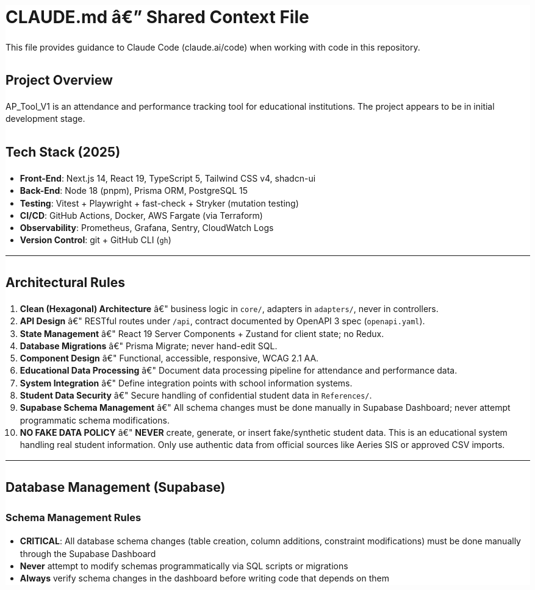 # CLAUDE.md â€” Shared Context File

This file provides guidance to Claude Code (claude.ai/code) when working with code in this repository.

## Project Overview

AP_Tool_V1 is an attendance and performance tracking tool for educational institutions. The project appears to be in initial development stage.

## Tech Stack (2025)

- **Front-End**: Next.js 14, React 19, TypeScript 5, Tailwind CSS v4, shadcn-ui
- **Back-End**: Node 18 (pnpm), Prisma ORM, PostgreSQL 15
- **Testing**: Vitest + Playwright + fast-check + Stryker (mutation testing)
- **CI/CD**: GitHub Actions, Docker, AWS Fargate (via Terraform)
- **Observability**: Prometheus, Grafana, Sentry, CloudWatch Logs
- **Version Control**: git + GitHub CLI (`gh`)

---

## Architectural Rules

1. **Clean (Hexagonal) Architecture** â€" business logic in `core/`, adapters in `adapters/`, never in controllers.
2. **API Design** â€" RESTful routes under `/api`, contract documented by OpenAPI 3 spec (`openapi.yaml`).
3. **State Management** â€" React 19 Server Components + Zustand for client state; no Redux.
4. **Database Migrations** â€" Prisma Migrate; never hand-edit SQL.
5. **Component Design** â€" Functional, accessible, responsive, WCAG 2.1 AA.
6. **Educational Data Processing** â€" Document data processing pipeline for attendance and performance data.
7. **System Integration** â€" Define integration points with school information systems.
8. **Student Data Security** â€" Secure handling of confidential student data in `References/`.
9. **Supabase Schema Management** â€" All schema changes must be done manually in Supabase Dashboard; never attempt programmatic schema modifications.
10. **NO FAKE DATA POLICY** â€" **NEVER** create, generate, or insert fake/synthetic student data. This is an educational system handling real student information. Only use authentic data from official sources like Aeries SIS or approved CSV imports.

---

## Database Management (Supabase)

### Schema Management Rules
- **CRITICAL**: All database schema changes (table creation, column additions, constraint modifications) must be done manually through the Supabase Dashboard
- **Never** attempt to modify schemas programmatically via SQL scripts or migrations
- **Always** verify schema changes in the dashboard before writing code that depends on them
